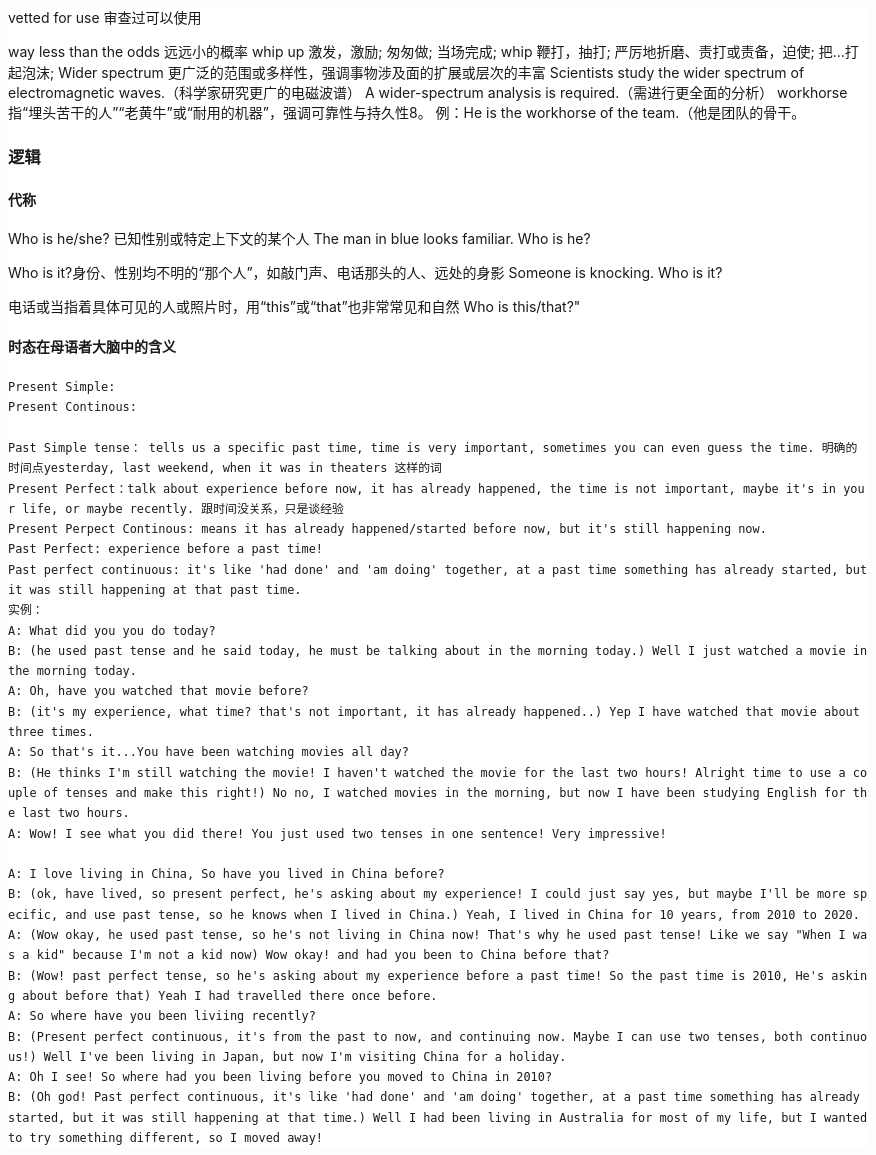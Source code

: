 vetted for use 审查过可以使用

way less than the odds 远远小的概率
whip up 激发，激励; 匆匆做; 当场完成; whip 鞭打，抽打; 严厉地折磨、责打或责备，迫使; 把…打起泡沫;
Wider spectrum 更广泛的范围或多样性，强调事物涉及面的扩展或层次的丰富
	Scientists study the wider spectrum of electromagnetic waves.（科学家研究更广的电磁波谱）
	A wider-spectrum analysis is required.（需进行更全面的分析）
workhorse
  指“埋头苦干的人”“老黄牛”或“耐用的机器”，强调可靠性与持久性8。
  例：He is the workhorse of the team.（他是团队的骨干。

### 逻辑
#### 代称
​Who is he/she?​ 已知性别或特定上下文的某个人
	The man in blue looks familiar. ​Who is he?​​

Who is it?​​ ​身份、性别均不明的“那个人”，如敲门声、电话那头的人、远处的身影
	Someone is knocking. ​Who is it?

电话或当指着具体可见的人或照片时，用“this”或“that”也非常常见和自然
Who is this/that?"​


#### 时态在母语者大脑中的含义
	Present Simple:
	Present Continous:

	Past Simple tense： tells us a specific past time, time is very important, sometimes you can even guess the time. 明确的时间点yesterday, last weekend, when it was in theaters​ 这样的词
	Present Perfect：talk about experience before now, it has already happened, the time is not important, maybe it's in your life, or maybe recently. 跟时间没关系，只是谈经验
	Present Perpect Continous: means it has already happened/started before now, but it's still happening now.
	Past Perfect: experience before a past time!
	Past perfect continuous: it's like 'had done' and 'am doing' together, at a past time something has already started, but it was still happening at that past time.
	实例：
	A: What did you you do today?
	B: (he used past tense and he said today, he must be talking about in the morning today.) Well I just watched a movie in the morning today.
	A: Oh, have you watched that movie before?
	B: (it's my experience, what time? that's not important, it has already happened..) Yep I have watched that movie about three times.
	A: So that's it...You have been watching movies all day?
	B: (He thinks I'm still watching the movie! I haven't watched the movie for the last two hours! Alright time to use a couple of tenses and make this right!) No no, I watched movies in the morning, but now I have been studying English for the last two hours.
	A: Wow! I see what you did there! You just used two tenses in one sentence! Very impressive!

	A: I love living in China, So have you lived in China before?
	B: (ok, have lived, so present perfect, he's asking about my experience! I could just say yes, but maybe I'll be more specific, and use past tense, so he knows when I lived in China.) Yeah, I lived in China for 10 years, from 2010 to 2020.
	A: (Wow okay, he used past tense, so he's not living in China now! That's why he used past tense! Like we say "When I was a kid" because I'm not a kid now) Wow okay! and had you been to China before that?
	B: (Wow! past perfect tense, so he's asking about my experience before a past time! So the past time is 2010, He's asking about before that) Yeah I had travelled there once before.
	A: So where have you been liviing recently?
	B: (Present perfect continuous, it's from the past to now, and continuing now. Maybe I can use two tenses, both continuous!) Well I've been living in Japan, but now I'm visiting China for a holiday.
	A: Oh I see! So where had you been living before you moved to China in 2010?
	B: (Oh god! Past perfect continuous, it's like 'had done' and 'am doing' together, at a past time something has already started, but it was still happening at that time.) Well I had been living in Australia for most of my life, but I wanted to try something different, so I moved away!
